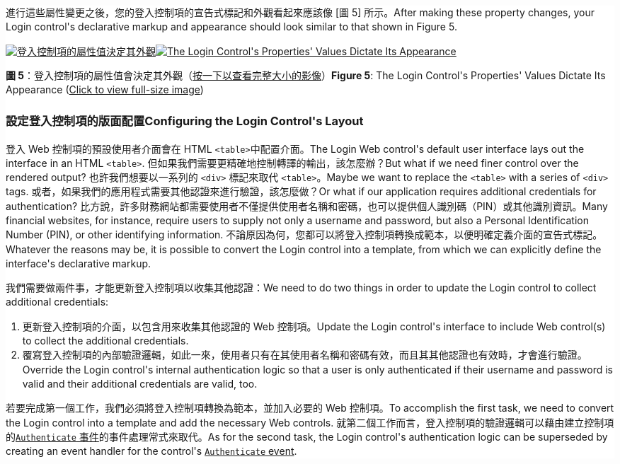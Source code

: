 <span data-ttu-id="b4a06-225">進行這些屬性變更之後，您的登入控制項的宣告式標記和外觀看起來應該像 [圖 5] 所示。</span><span class="sxs-lookup"><span data-stu-id="b4a06-225">After making these property changes, your Login control's declarative markup and appearance should look similar to that shown in Figure 5.</span></span>

<span data-ttu-id="b4a06-226">[![登入控制項的屬性值決定其外觀](validating-user-credentials-against-the-membership-user-store-cs/_static/image14.png)](validating-user-credentials-against-the-membership-user-store-cs/_static/image13.png)</span><span class="sxs-lookup"><span data-stu-id="b4a06-226">[![The Login Control's Properties' Values Dictate Its Appearance](validating-user-credentials-against-the-membership-user-store-cs/_static/image14.png)](validating-user-credentials-against-the-membership-user-store-cs/_static/image13.png)</span></span>

<span data-ttu-id="b4a06-227">**圖 5**：登入控制項的屬性值會決定其外觀（[按一下以查看完整大小的影像](validating-user-credentials-against-the-membership-user-store-cs/_static/image15.png)）</span><span class="sxs-lookup"><span data-stu-id="b4a06-227">**Figure 5**: The Login Control's Properties' Values Dictate Its Appearance  ([Click to view full-size image](validating-user-credentials-against-the-membership-user-store-cs/_static/image15.png))</span></span>

### <a name="configuring-the-login-controls-layout"></a><span data-ttu-id="b4a06-228">設定登入控制項的版面配置</span><span class="sxs-lookup"><span data-stu-id="b4a06-228">Configuring the Login Control's Layout</span></span>

<span data-ttu-id="b4a06-229">登入 Web 控制項的預設使用者介面會在 HTML `<table>`中配置介面。</span><span class="sxs-lookup"><span data-stu-id="b4a06-229">The Login Web control's default user interface lays out the interface in an HTML `<table>`.</span></span> <span data-ttu-id="b4a06-230">但如果我們需要更精確地控制轉譯的輸出，該怎麼辦？</span><span class="sxs-lookup"><span data-stu-id="b4a06-230">But what if we need finer control over the rendered output?</span></span> <span data-ttu-id="b4a06-231">也許我們想要以一系列的 `<div>` 標記來取代 `<table>`。</span><span class="sxs-lookup"><span data-stu-id="b4a06-231">Maybe we want to replace the `<table>` with a series of `<div>` tags.</span></span> <span data-ttu-id="b4a06-232">或者，如果我們的應用程式需要其他認證來進行驗證，該怎麼做？</span><span class="sxs-lookup"><span data-stu-id="b4a06-232">Or what if our application requires additional credentials for authentication?</span></span> <span data-ttu-id="b4a06-233">比方說，許多財務網站都需要使用者不僅提供使用者名稱和密碼，也可以提供個人識別碼（PIN）或其他識別資訊。</span><span class="sxs-lookup"><span data-stu-id="b4a06-233">Many financial websites, for instance, require users to supply not only a username and password, but also a Personal Identification Number (PIN), or other identifying information.</span></span> <span data-ttu-id="b4a06-234">不論原因為何，您都可以將登入控制項轉換成範本，以便明確定義介面的宣告式標記。</span><span class="sxs-lookup"><span data-stu-id="b4a06-234">Whatever the reasons may be, it is possible to convert the Login control into a template, from which we can explicitly define the interface's declarative markup.</span></span>

<span data-ttu-id="b4a06-235">我們需要做兩件事，才能更新登入控制項以收集其他認證：</span><span class="sxs-lookup"><span data-stu-id="b4a06-235">We need to do two things in order to update the Login control to collect additional credentials:</span></span>

1. <span data-ttu-id="b4a06-236">更新登入控制項的介面，以包含用來收集其他認證的 Web 控制項。</span><span class="sxs-lookup"><span data-stu-id="b4a06-236">Update the Login control's interface to include Web control(s) to collect the additional credentials.</span></span>
2. <span data-ttu-id="b4a06-237">覆寫登入控制項的內部驗證邏輯，如此一來，使用者只有在其使用者名稱和密碼有效，而且其其他認證也有效時，才會進行驗證。</span><span class="sxs-lookup"><span data-stu-id="b4a06-237">Override the Login control's internal authentication logic so that a user is only authenticated if their username and password is valid and their additional credentials are valid, too.</span></span>

<span data-ttu-id="b4a06-238">若要完成第一個工作，我們必須將登入控制項轉換為範本，並加入必要的 Web 控制項。</span><span class="sxs-lookup"><span data-stu-id="b4a06-238">To accomplish the first task, we need to convert the Login control into a template and add the necessary Web controls.</span></span> <span data-ttu-id="b4a06-239">就第二個工作而言，登入控制項的驗證邏輯可以藉由建立控制項的[`Authenticate` 事件](https://msdn.microsoft.com/library/system.web.ui.webcontrols.login.authenticate.aspx)的事件處理常式來取代。</span><span class="sxs-lookup"><span data-stu-id="b4a06-239">As for the second task, the Login control's authentication logic can be superseded by creating an event handler for the control's [`Authenticate` event](https://msdn.microsoft.com/library/system.web.ui.webcontrols.login.authenticate.aspx).</span></span>
